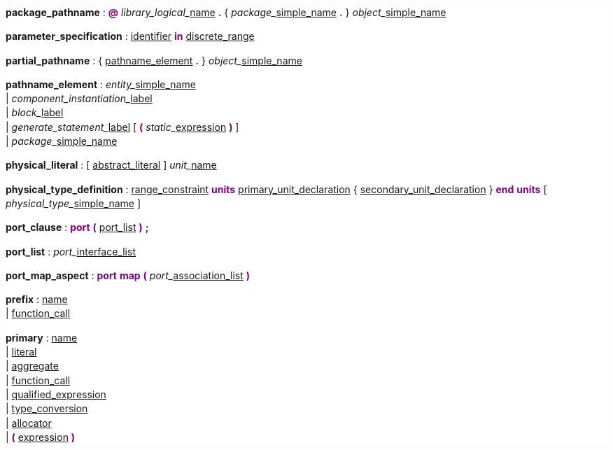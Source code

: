 <a name="package_pathname"></a>**package\_pathname**
:	<font color="purple"><b>@</b></font> <em>library\_logical\_</em><a href="#name">name</a> <font color="purple"><b>.</b></font>  { <em>package\_</em><a href="#simple_name">simple\_name</a> <font color="purple"><b>.</b></font>  }  <em>object\_</em><a href="#simple_name">simple\_name</a> 
  
<a name="parameter_specification"></a>**parameter\_specification**
:	<a href="#identifier">identifier</a> <font color="purple"><b>in</b></font> <a href="#discrete_range">discrete\_range</a> 
  
<a name="partial_pathname"></a>**partial\_pathname**
:	 { <a href="#pathname_element">pathname\_element</a> <font color="purple"><b>.</b></font>  }  <em>object\_</em><a href="#simple_name">simple\_name</a> 
  
<a name="pathname_element"></a>**pathname\_element**
:	<em>entity\_</em><a href="#simple_name">simple\_name</a>   
        | <em>component\_instantiation\_</em><a href="#label">label</a>   
        | <em>block\_</em><a href="#label">label</a>   
        | <em>generate\_statement\_</em><a href="#label">label</a>  \[ <font color="purple"><b>(</b></font> <em>static\_</em><a href="#expression">expression</a> <font color="purple"><b>)</b></font>  ]    
        | <em>package\_</em><a href="#simple_name">simple\_name</a> 
  
<a name="physical_literal"></a>**physical\_literal**
:	 \[ <a href="#abstract_literal">abstract\_literal</a>  ]  <em>unit\_</em><a href="#name">name</a> 
  
<a name="physical_type_definition"></a>**physical\_type\_definition**
:	<a href="#range_constraint">range\_constraint</a> <font color="purple"><b>units</b></font> <a href="#primary_unit_declaration">primary\_unit\_declaration</a>  { <a href="#secondary_unit_declaration">secondary\_unit\_declaration</a>  }  <font color="purple"><b>end</b></font> <font color="purple"><b>units</b></font>  \[ <em>physical\_type\_</em><a href="#simple_name">simple\_name</a>  ]  
  
<a name="port_clause"></a>**port\_clause**
:	<font color="purple"><b>port</b></font> <font color="purple"><b>(</b></font> <a href="#port_list">port\_list</a> <font color="purple"><b>)</b></font> <font color="purple"><b>;</b></font> 
  
<a name="port_list"></a>**port\_list**
:	<em>port\_</em><a href="#interface_list">interface\_list</a> 
  
<a name="port_map_aspect"></a>**port\_map\_aspect**
:	<font color="purple"><b>port</b></font> <font color="purple"><b>map</b></font> <font color="purple"><b>(</b></font> <em>port\_</em><a href="#association_list">association\_list</a> <font color="purple"><b>)</b></font> 
  
<a name="prefix"></a>**prefix**
:	<a href="#name">name</a>   
        | <a href="#function_call">function\_call</a> 
  
<a name="primary"></a>**primary**
:	<a href="#name">name</a>   
        | <a href="#literal">literal</a>   
        | <a href="#aggregate">aggregate</a>   
        | <a href="#function_call">function\_call</a>   
        | <a href="#qualified_expression">qualified\_expression</a>   
        | <a href="#type_conversion">type\_conversion</a>   
        | <a href="#allocator">allocator</a>   
        | <font color="purple"><b>(</b></font> <a href="#expression">expression</a> <font color="purple"><b>)</b></font> 
  